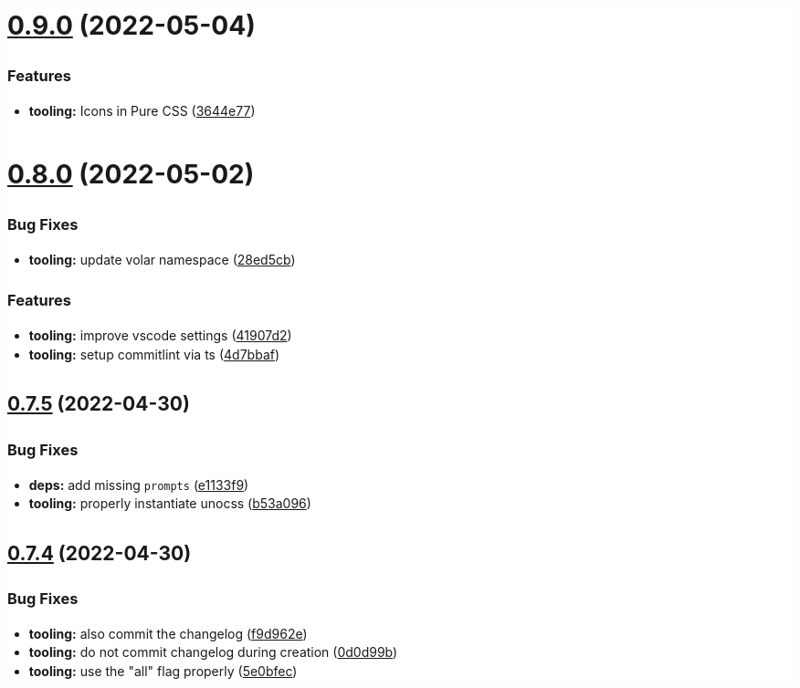 

# [0.9.0](https://github.com/openwebstacks/stacks-framework/compare/v0.8.0...v0.9.0) (2022-05-04)


### Features

* **tooling:** Icons in Pure CSS ([3644e77](https://github.com/openwebstacks/stacks-framework/commit/3644e778325a53c435f7ea34242511a335f95b83))



# [0.8.0](https://github.com/openwebstacks/stacks-framework/compare/v0.7.5...v0.8.0) (2022-05-02)


### Bug Fixes

* **tooling:** update volar namespace ([28ed5cb](https://github.com/openwebstacks/stacks-framework/commit/28ed5cb998154df452abc0bf95c586acce084454))


### Features

* **tooling:** improve vscode settings ([41907d2](https://github.com/openwebstacks/stacks-framework/commit/41907d2fe580a09fe1e66baf443cf1e49217528b))
* **tooling:** setup commitlint via ts ([4d7bbaf](https://github.com/openwebstacks/stacks-framework/commit/4d7bbaf79be5658a4d6ee5174ddfa9c4d9c2800d))



## [0.7.5](https://github.com/openwebstacks/stacks-framework/compare/v0.7.4...v0.7.5) (2022-04-30)


### Bug Fixes

* **deps:** add missing `prompts` ([e1133f9](https://github.com/openwebstacks/stacks-framework/commit/e1133f91324c0f5169edd4f5392e8d8bc1e7c574))
* **tooling:** properly instantiate unocss ([b53a096](https://github.com/openwebstacks/stacks-framework/commit/b53a0965ba94d09575cd738d7f9c9106c6a27a24))



## [0.7.4](https://github.com/openwebstacks/stacks-framework/compare/v0.7.3...v0.7.4) (2022-04-30)


### Bug Fixes

* **tooling:** also commit the changelog ([f9d962e](https://github.com/openwebstacks/stacks-framework/commit/f9d962e3e58b8867dfd2b55234fdcd86ee319ba5))
* **tooling:** do not commit changelog during creation ([0d0d99b](https://github.com/openwebstacks/stacks-framework/commit/0d0d99bf910c0f559b12945b8213c8e6abe29024))
* **tooling:** use the "all" flag properly ([5e0bfec](https://github.com/openwebstacks/stacks-framework/commit/5e0bfecf3023cf4a103bbe24b69b1b5d19526b06))
